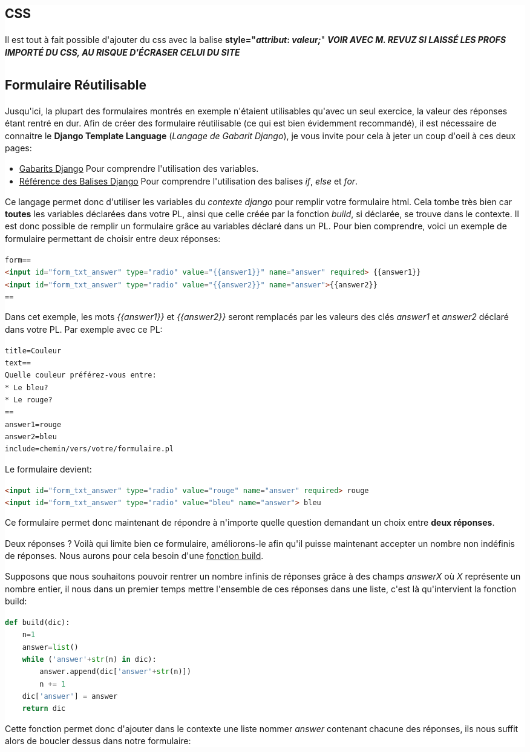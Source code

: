 ## CSS
Il est tout à fait possible d'ajouter du css avec la balise **style="*attribut*: *valeur;***"
***VOIR AVEC M. REVUZ SI LAISSÉ LES PROFS IMPORTÉ DU CSS, AU RISQUE D'ÉCRASER CELUI DU SITE***

## Formulaire Réutilisable
Jusqu'ici, la plupart des formulaires montrés en exemple n'étaient utilisables qu'avec un seul exercice, la valeur des réponses étant rentré en dur. Afin de créer des formulaire réutilisable (ce qui est bien évidemment recommandé), il est nécessaire de connaitre le **Django Template Language** (*Langage de Gabarit Django*), je vous invite pour cela à jeter un coup d'oeil à ces deux pages:
* [Gabarits Django](https://docs.djangoproject.com/fr/1.10/topics/templates/#variables) Pour comprendre l'utilisation des variables.
* [Référence des Balises Django](https://docs.djangoproject.com/fr/1.10/ref/templates/builtins/#ref-templates-builtins-tags) Pour comprendre l'utilisation des balises *if*, *else* et *for*.

Ce langage permet donc d'utiliser les variables du *contexte django* pour remplir votre formulaire html. Cela tombe très bien car **toutes** les variables déclarées dans votre PL, ainsi que celle créée par la fonction *build*, si déclarée, se trouve dans le contexte. Il est donc possible de remplir un formulaire grâce au variables déclaré dans un PL. Pour bien comprendre, voici un exemple de formulaire permettant de choisir entre deux réponses:
```html
form==
<input id="form_txt_answer" type="radio" value="{{answer1}}" name="answer" required> {{answer1}}
<input id="form_txt_answer" type="radio" value="{{answer2}}" name="answer">{{answer2}}
==
```
Dans cet exemple, les mots *{{answer1}}* et  *{{answer2}}* seront remplacés par les valeurs des clés *answer1* et *answer2* déclaré dans votre PL. Par exemple avec ce PL:
```
title=Couleur
text==
Quelle couleur préférez-vous entre:
* Le bleu?
* Le rouge?
==
answer1=rouge
answer2=bleu
include=chemin/vers/votre/formulaire.pl
```
Le formulaire devient:
```html
<input id="form_txt_answer" type="radio" value="rouge" name="answer" required> rouge
<input id="form_txt_answer" type="radio" value="bleu" name="answer"> bleu
```
Ce formulaire permet donc maintenant de répondre à n'importe quelle question demandant un choix entre **deux réponses**.

Deux réponses ? Voilà qui limite bien ce formulaire, améliorons-le afin qu'il puisse maintenant accepter un nombre non indéfinis de réponses.
Nous aurons pour cela besoin d'une [fonction build](./build.html).

Supposons que nous souhaitons pouvoir rentrer un nombre infinis de réponses grâce à des champs *answerX* où *X* représente un nombre entier, il nous dans un premier temps mettre l'ensemble de ces réponses dans une liste, c'est là qu'intervient la fonction build:
```python
def build(dic):
    n=1
    answer=list()
    while ('answer'+str(n) in dic):
        answer.append(dic['answer'+str(n)])
        n += 1
    dic['answer'] = answer
    return dic
```
Cette fonction permet donc d'ajouter dans le contexte une liste nommer *answer* contenant chacune des réponses, ils nous suffit alors de boucler dessus dans notre formulaire: